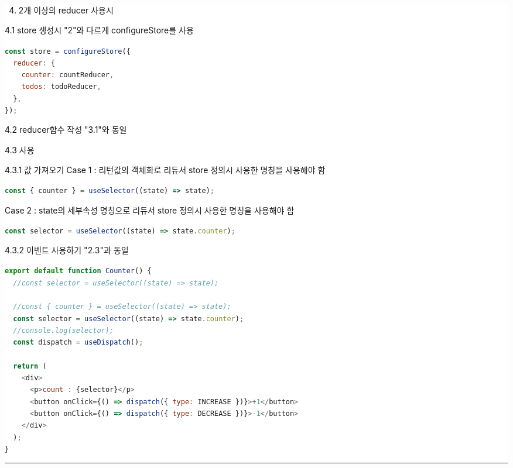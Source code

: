 
4. 2개 이상의 reducer 사용시

4.1 store 생성시 "2"와 다르게 configureStore를 사용

```javascript
const store = configureStore({
  reducer: {
    counter: countReducer,
    todos: todoReducer,
  },
});
```

4.2 reducer함수 작성
"3.1"와 동일

4.3 사용

4.3.1 값 가져오기
Case 1 :
리턴값의 객체화로 리듀서 store 정의시 사용한 명칭을 사용해야 함

```javascript
const { counter } = useSelector((state) => state);
```

Case 2 :
state의 세부속성 명칭으로 리듀서 store 정의시 사용한 명칭을 사용해야 함

```javascript
const selector = useSelector((state) => state.counter);
```

4.3.2 이벤트 사용하기
"2.3"과 동일

```javascript
export default function Counter() {
  //const selector = useSelector((state) => state);

  //const { counter } = useSelector((state) => state);
  const selector = useSelector((state) => state.counter);
  //console.log(selector);
  const dispatch = useDispatch();

  return (
    <div>
      <p>count : {selector}</p>
      <button onClick={() => dispatch({ type: INCREASE })}>+1</button>
      <button onClick={() => dispatch({ type: DECREASE })}>-1</button>
    </div>
  );
}
```

---
